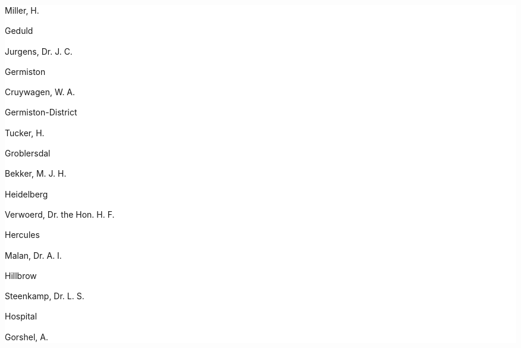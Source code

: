 <td><p>Miller, H.</p></td>

</tr>

<tr>

<td><p>Geduld</p></td>

<td><p>Jurgens, Dr. J. C.</p></td>

</tr>

<tr>

<td><p>Germiston</p></td>

<td><p>Cruywagen, W. A.</p></td>

</tr>

<tr>

<td><p>Germiston-District</p></td>

<td><p>Tucker, H.</p></td>

</tr>

<tr>

<td><p>Groblersdal</p></td>

<td><p>Bekker, M. J. H.</p></td>

</tr>

<tr>

<td><p>Heidelberg</p></td>

<td><p>Verwoerd, Dr. the Hon. H. F.</p></td>

</tr>

<tr>

<td><p>Hercules</p></td>

<td><p>Malan, Dr. A. I.</p></td>

</tr>

<tr>

<td><p>Hillbrow</p></td>

<td><p>Steenkamp, Dr. L. S.</p></td>

</tr>

<tr>

<td><p>Hospital</p></td>

<td><p>Gorshel, A.</p></td>
